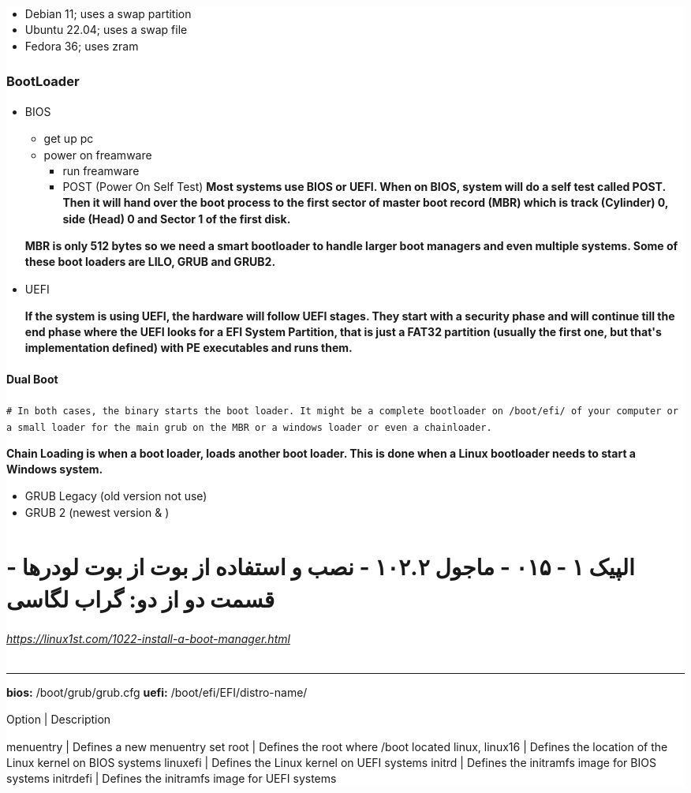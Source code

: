   - Debian 11; uses a swap partition
  - Ubuntu 22.04; uses a swap file
  - Fedora 36; uses zram

### BootLoader
- BIOS
  * get up pc
  * power on freamware
    * run freamware
    * POST (Power On Self Test)
  **Most systems use BIOS or UEFI. When on BIOS, system will do a self test called POST. Then it will hand over the boot process to the first sector of master boot record (MBR) which is track (Cylinder) 0, side (Head) 0 and Sector 1 of the first disk.**

  **MBR is only 512 bytes so we need a smart bootloader to handle larger boot managers and even multiple systems. Some of these boot loaders are LILO, GRUB and GRUB2.**
- UEFI


  **If the system is using UEFI, the hardware will follow UEFI stages. They start with a security phase and will continue till the end phase where the UEFI looks for a EFI System Partition, that is just a FAT32 partition (usually the first one, but that's implementation defined) with PE executables and runs them.**

#### Dual Boot
    # In both cases, the binary starts the boot loader. It might be a complete bootloader on /boot/efi/ of your computer or a small loader for the main grub on the MBR or a windows loader or even a chainloader.
  **Chain Loading is when a boot loader, loads another boot loader. This is done when a Linux bootloader needs to start a Windows system.**


  * GRUB Legacy (old version not use)
  * GRUB 2  (newest version & )


# الپیک ۱ - ۰۱۵ - ماجول ۱۰۲.۲ - نصب و استفاده از بوت از بوت لودرها - قسمت دو از دو: گراب لگاسی
###### https://linux1st.com/1022-install-a-boot-manager.html
--------------------------------------------------------------------------
**bios:** /boot/grub/grub.cfg
**uefi:** /boot/efi/EFI/distro-name/


Option          |	Description

menuentry       |	Defines a new menuentry
set root        |	Defines the root where /boot located
linux, linux16  |	Defines the location of the Linux kernel on BIOS systems
linuxefi        |	Defines the Linux kernel on UEFI systems
initrd          |	Defines the initramfs image for BIOS systems
initrdefi       |	Defines the initramfs image for UEFI systems
